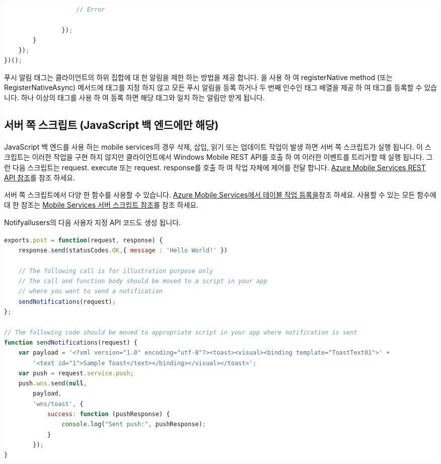 ```js
                    // Error

                });
        }
    });
})();
```

푸시 알림 태그는 클라이언트의 하위 집합에 대 한 알림을 제한 하는 방법을 제공 합니다. 을 사용 하 여 registerNative method (또는 RegisterNativeAsync) 메서드에 태그를 지정 하지 않고 모든 푸시 알림을 등록 하거나 두 번째 인수인 태그 배열을 제공 하 여 태그를 등록할 수 있습니다. 하나 이상의 태그를 사용 하 여 등록 하면 해당 태그와 일치 하는 알림만 받게 됩니다.

## <a name="server-side-scripts-javascript-backend-only"></a>서버 쪽 스크립트 (JavaScript 백 엔드에만 해당)


JavaScript 백 엔드를 사용 하는 mobile services의 경우 삭제, 삽입, 읽기 또는 업데이트 작업이 발생 하면 서버 쪽 스크립트가 실행 됩니다. 이 스크립트는 이러한 작업을 구현 하지 않지만 클라이언트에서 Windows Mobile REST API를 호출 하 여 이러한 이벤트를 트리거할 때 실행 됩니다. 그런 다음 스크립트는 request. execute 또는 request. response를 호출 하 여 작업 자체에 제어를 전달 합니다. [Azure Mobile Services REST API 참조](https://msdn.microsoft.com/library/azure/jj710108.aspx)를 참조 하세요.

서버 쪽 스크립트에서 다양 한 함수를 사용할 수 있습니다. [Azure Mobile Services에서 테이블 작업 등록을](https://msdn.microsoft.com/library/azure/dn167708.aspx)참조 하세요. 사용할 수 있는 모든 함수에 대 한 참조는 [Mobile Services 서버 스크립트 참조](https://msdn.microsoft.com/library/windowsazure/jj554226)를 참조 하세요.

Notifyallusers의 다음 사용자 지정 API 코드도 생성 됩니다.

```js
exports.post = function(request, response) {
    response.send(statusCodes.OK,{ message : 'Hello World!' })
    
    // The following call is for illustration purpose only
    // The call and function body should be moved to a script in your app
    // where you want to send a notification
    sendNotifications(request);
};

// The following code should be moved to appropriate script in your app where notification is sent
function sendNotifications(request) {
    var payload = '<?xml version="1.0" encoding="utf-8"?><toast><visual><binding template="ToastText01">' +
        '<text id="1">Sample Toast</text></binding></visual></toast>';
    var push = request.service.push; 
    push.wns.send(null,
        payload,
        'wns/toast', {
            success: function (pushResponse) {
                console.log("Sent push:", pushResponse);
            }
        });
}
```
